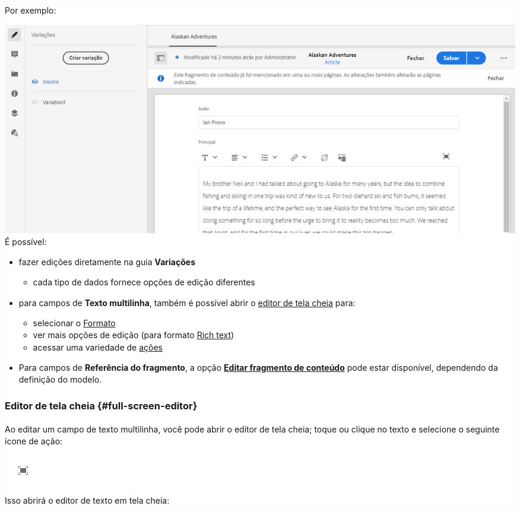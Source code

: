 Por exemplo:

![editor de tela cheia](assets/cfm-variations-02.png)
É possível:

* fazer edições diretamente na guia **Variações**

   * cada tipo de dados fornece opções de edição diferentes

* para campos de **Texto multilinha**, também é possível abrir o [editor de tela cheia](#full-screen-editor) para:

   * selecionar o [Formato](#formats)
   * ver mais opções de edição (para formato [Rich text](#rich-text))
   * acessar uma variedade de [ações](#actions)

* Para campos de **Referência do fragmento**, a opção **[Editar fragmento de conteúdo](#fragment-references-edit-content-fragment)** pode estar disponível, dependendo da definição do modelo.

### Editor de tela cheia {#full-screen-editor}

Ao editar um campo de texto multilinha, você pode abrir o editor de tela cheia; toque ou clique no texto e selecione o seguinte ícone de ação:

![ícone do editor de tela cheia](assets/cfm-variations-03.png)

Isso abrirá o editor de texto em tela cheia:
